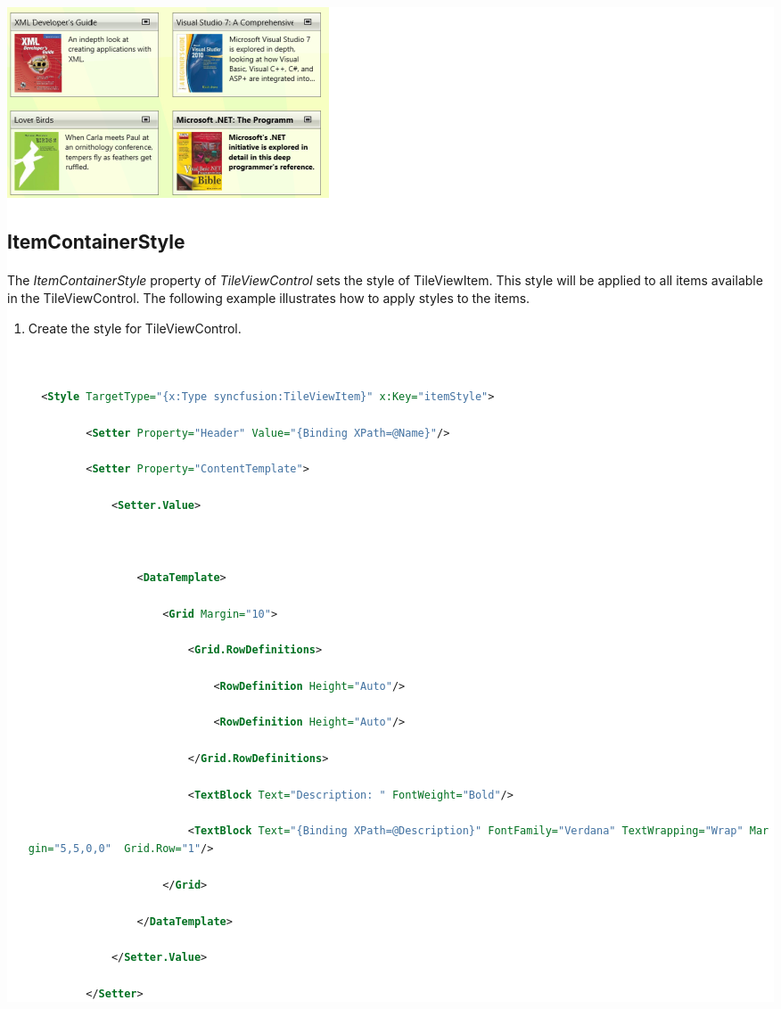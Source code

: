 



![C:/Users/boopeshkumart/Desktop/TileView_Themes/transparent.png](Styling_images/Styling_img9.png)





## ItemContainerStyle

The _ItemContainerStyle_ property of _TileViewControl_ sets the style of TileViewItem. This style will be applied to all items available in the TileViewControl. The following example illustrates how to apply styles to the items.

1. Create the style for TileViewControl.


   ~~~ xml
     

     <Style TargetType="{x:Type syncfusion:TileViewItem}" x:Key="itemStyle">

            <Setter Property="Header" Value="{Binding XPath=@Name}"/>

            <Setter Property="ContentTemplate">

                <Setter.Value>



                    <DataTemplate>

                        <Grid Margin="10">

                            <Grid.RowDefinitions>

                                <RowDefinition Height="Auto"/>

                                <RowDefinition Height="Auto"/>

                            </Grid.RowDefinitions>

                            <TextBlock Text="Description: " FontWeight="Bold"/>

                            <TextBlock Text="{Binding XPath=@Description}" FontFamily="Verdana" TextWrapping="Wrap" Margin="5,5,0,0"  Grid.Row="1"/>

                        </Grid>

                    </DataTemplate>

                </Setter.Value>

            </Setter>

   ~~~